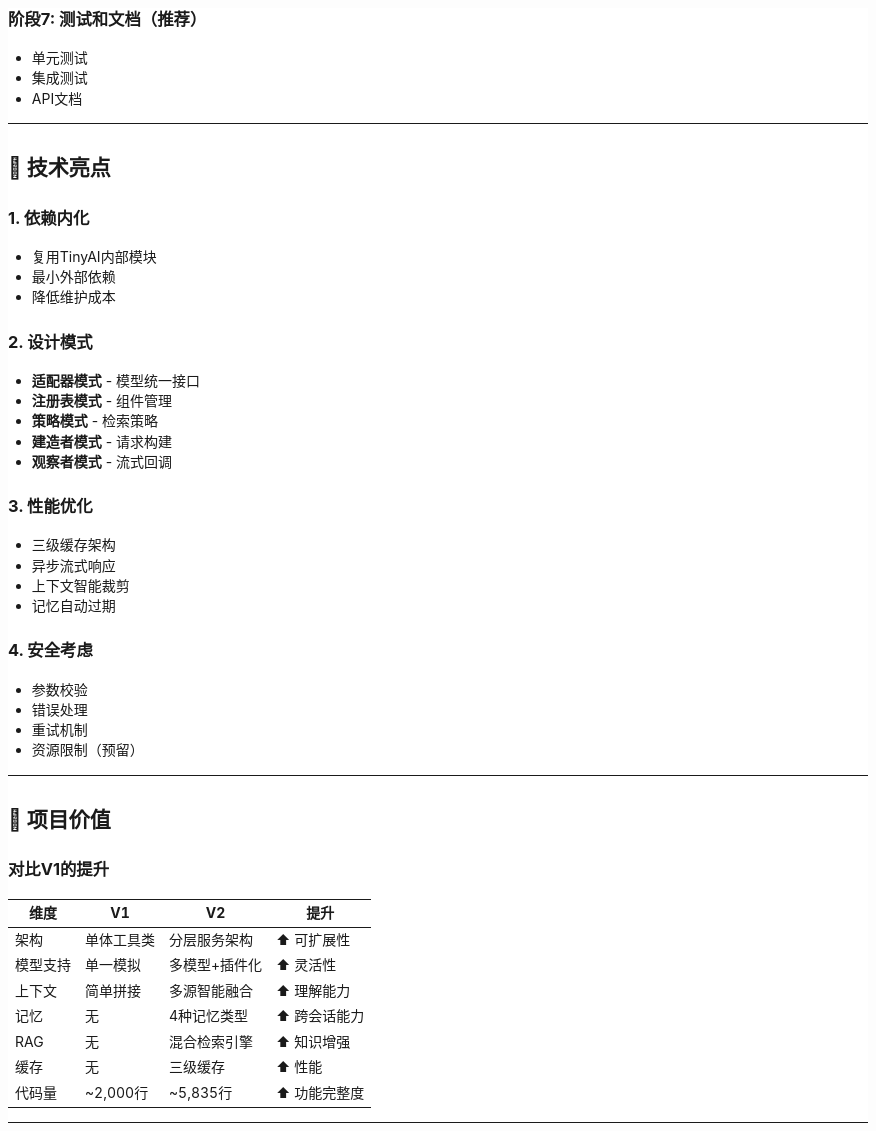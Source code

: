 ### 阶段7: 测试和文档（推荐）
- 单元测试
- 集成测试
- API文档

---

## 🚀 技术亮点

### 1. 依赖内化
- 复用TinyAI内部模块
- 最小外部依赖
- 降低维护成本

### 2. 设计模式
- **适配器模式** - 模型统一接口
- **注册表模式** - 组件管理
- **策略模式** - 检索策略
- **建造者模式** - 请求构建
- **观察者模式** - 流式回调

### 3. 性能优化
- 三级缓存架构
- 异步流式响应
- 上下文智能裁剪
- 记忆自动过期

### 4. 安全考虑
- 参数校验
- 错误处理
- 重试机制
- 资源限制（预留）

---

## 📝 项目价值

### 对比V1的提升
| 维度 | V1 | V2 | 提升 |
|-----|----|----|------|
| 架构 | 单体工具类 | 分层服务架构 | ⬆️ 可扩展性 |
| 模型支持 | 单一模拟 | 多模型+插件化 | ⬆️ 灵活性 |
| 上下文 | 简单拼接 | 多源智能融合 | ⬆️ 理解能力 |
| 记忆 | 无 | 4种记忆类型 | ⬆️ 跨会话能力 |
| RAG | 无 | 混合检索引擎 | ⬆️ 知识增强 |
| 缓存 | 无 | 三级缓存 | ⬆️ 性能 |
| 代码量 | ~2,000行 | ~5,835行 | ⬆️ 功能完整度 |

---